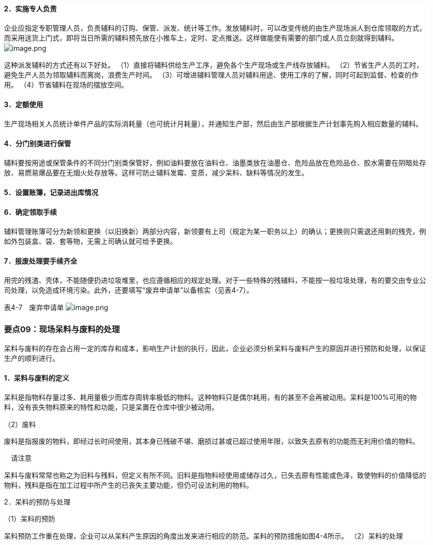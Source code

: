 #### 2．实施专人负责
企业应指定专职管理人员，负责辅料的订购、保管、派发、统计等工作。发放辅料时，可以改变传统的由生产现场派人到仓库领取的方式，而采用送货上门式，即将当日所需的辅料预先放在小推车上，定时、定点推送。这样做能使有需要的部门或人员立刻就得到辅料。
![image.png](https://raw.githubusercontent.com/tonyjona/poitcuret1/main/202306051754623.png)


这种派发辅料的方式还有以下好处。
（1）直接将辅料供给生产工序，避免各个生产现场或生产线存放辅料。
（2）节省生产人员的工时，避免生产人员为领取辅料而离岗，浪费生产时间。
（3）可增进辅料管理人员对辅料用途、使用工序的了解，同时可起到监督、检查的作用。
（4）节省辅料在现场的摆放空间。

#### 3．定额使用
生产现场相关人员统计单件产品的实际消耗量（也可统计月耗量），并通知生产部，然后由生产部根据生产计划事先购入相应数量的辅料。

#### 4．分门别类进行保管
辅料要按用途或保管条件的不同分门别类保管好，例如油料要放在油料仓、油墨类放在油墨仓、危险品放在危险品仓、胶水需要在阴暗处存放、易燃易爆品要在无烟火处存放等。这样可防止辅料发霉、变质，减少呆料、缺料等情况的发生。

#### 5．设置账簿，记录进出库情况
#### 6．确定领取手续
辅料管理账簿可分为新领和更换（以旧换新）两部分内容，新领要有上司（规定为某一职务以上）的确认；更换则只需退还用剩的残壳，例如外包装盒、袋、套等物，无需上司确认就可给予更换。

#### 7．报废处理要手续齐全
用完的残渣、壳体，不能随便扔进垃圾堆里，也应遵循相应的规定处理。对于一些特殊的残辅料，不能按一般垃圾处理，有的要交由专业公司处理，以免造成环境污染。此外，还要填写“废弃申请单”以备核实（见表4-7）。

表4-7　废弃申请单
![image.png](https://raw.githubusercontent.com/tonyjona/poitcuret1/main/202306051756449.png)







### 要点09：现场呆料与废料的处理
呆料与废料的存在会占用一定的库存和成本，影响生产计划的执行，因此，企业必须分析呆料与废料产生的原因并进行预防和处理，以保证生产的顺利进行。

#### 1．呆料与废料的定义
呆料是指物料存量过多、耗用量极少而库存周转率极低的物料。这种物料只是偶尔耗用，有的甚至不会再被动用。呆料是100%可用的物料，没有丧失物料原来的特性和功能，只是呆置在仓库中很少被动用。

（2）废料

废料是指报废的物料，即经过长时间使用，其本身已残破不堪、磨损过甚或已超过使用年限，以致失去原有的功能而无利用价值的物料。

 请注意

呆料与废料常常也称之为旧料与残料，但定义有所不同。旧料是指物料经使用或储存过久，已失去原有性能或色泽，致使物料的价值降低的物料，残料是指在加工过程中所产生的已丧失主要功能，但仍可设法利用的物料。

2．呆料的预防与处理

（1）呆料的预防

呆料预防工作重在处理，企业可以从呆料产生原因的角度出发来进行相应的防范。呆料的预防措施如图4-4所示。
（2）呆料的处理
